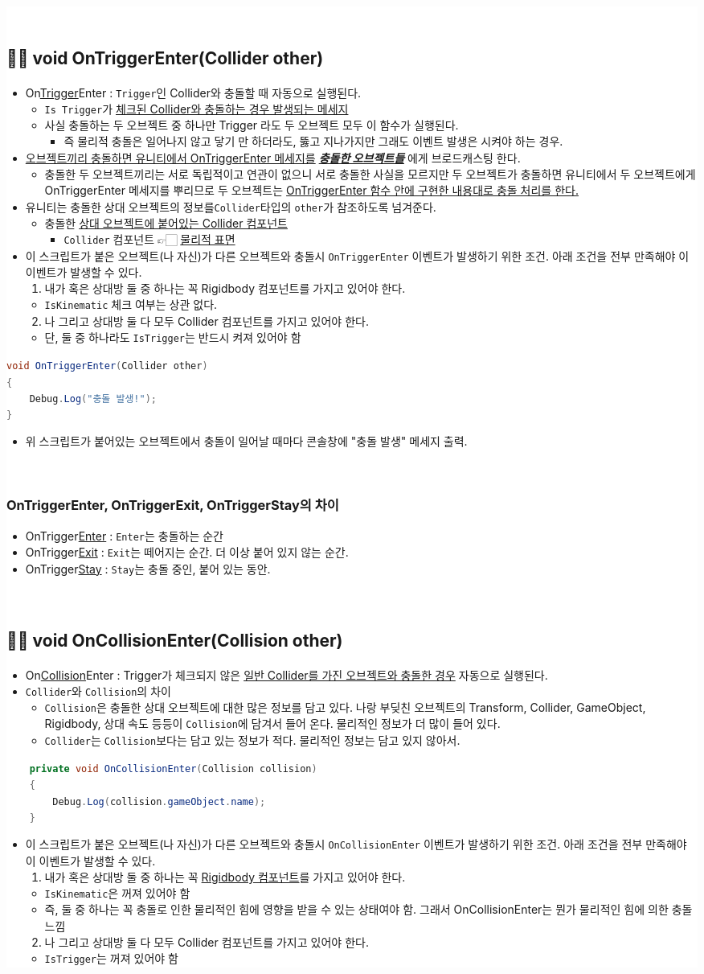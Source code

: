 <br>

## 👩‍🦰 void OnTriggerEnter(Collider other)
- On<u>Trigger</u>Enter : `Trigger`인 Collider와 충돌할 때 자동으로 실행된다. 
  - `Is Trigger`가 <u>체크된 Collider와 충돌하는 경우 발생되는 메세지</u>
  - 사실 충돌하는 두 오브젝트 중 하나만 Trigger 라도 두 오브젝트 모두 이 함수가 실행된다.
    - 즉 물리적 충돌은 일어나지 않고 닿기 만 하더라도, 뚫고 지나가지만 그래도 이벤트 발생은 시켜야 하는 경우.
- <u>오브젝트끼리 충돌하면 유니티에서 OnTriggerEnter 메세지를</u> ***<u>충돌한 오브젝트들</u>*** 에게 브로드캐스팅 한다.
  - 충돌한 두 오브젝트끼리는 서로 독립적이고 연관이 없으니 서로 충돌한 사실을 모르지만 두 오브젝트가 충돌하면 유니티에서 두 오브젝트에게 OnTriggerEnter 메세지를 뿌리므로 두 오브젝트는 <u>OnTriggerEnter 함수 안에 구현한 내용대로 충돌 처리를 한다.</u>
- 유니티는 충돌한 상대 오브젝트의 정보를`Collider`타입의 `other`가 참조하도록 넘겨준다.  
  - 충돌한 <u>상대 오브젝트에 붙어있는 Collider 컴포넌트</u> 
    - `Collider` 컴포넌트 👉🏻 <u>물리적 표면</u>
- 이 스크립트가 붙은 오브젝트(나 자신)가 다른 오브젝트와 충돌시 `OnTriggerEnter` 이벤트가 발생하기 위한 조건. 아래 조건을 전부 만족해야 이 이벤트가 발생할 수 있다.
  1. 내가 혹은 상대방 둘 중 하나는 꼭 Rigidbody 컴포넌트를 가지고 있어야 한다. 
    - `IsKinematic` 체크 여부는 상관 없다.
  2. 나 그리고 상대방 둘 다 모두 Collider 컴포넌트를 가지고 있어야 한다.
    - 단, 둘 중 하나라도 `IsTrigger`는 반드시 켜져 있어야 함

```c#
void OnTriggerEnter(Collider other)
{
    Debug.Log("충돌 발생!");
} 
```
- 위 스크립트가 붙어있는 오브젝트에서 충돌이 일어날 때마다 콘솔창에 "충돌 발생" 메세지 출력.

<br>

### OnTriggerEnter, OnTriggerExit, OnTriggerStay의 차이
- OnTrigger<u>Enter</u> : `Enter`는 충돌하는 순간
- OnTrigger<u>Exit</u> : `Exit`는 떼어지는 순간. 더 이상 붙어 있지 않는 순간.
- OnTrigger<u>Stay</u> : `Stay`는 충돌 중인, 붙어 있는 동안.

<br>

## 👩‍🦰 void OnCollisionEnter(Collision other)
- On<u>Collision</u>Enter : Trigger가 체크되지 않은 <u>일반 Collider를 가진 오브젝트와 충돌한 경우</u> 자동으로 실행된다.
- `Collider`와 `Collision`의 차이
  - `Collision`은 충돌한 상대 오브젝트에 대한 많은 정보를 담고 있다. 나랑 부딪친 오브젝트의 Transform, Collider, GameObject, Rigidbody, 상대 속도 등등이 `Collision`에 담겨서 들어 온다. 물리적인 정보가 더 많이 들어 있다.
  - `Collider`는 `Collision`보다는 담고 있는 정보가 적다. 물리적인 정보는 담고 있지 않아서.

```c#
    private void OnCollisionEnter(Collision collision)
    {
        Debug.Log(collision.gameObject.name);
    }
```

- 이 스크립트가 붙은 오브젝트(나 자신)가 다른 오브젝트와 충돌시 `OnCollisionEnter` 이벤트가 발생하기 위한 조건. 아래 조건을 전부 만족해야 이 이벤트가 발생할 수 있다.
  1. 내가 혹은 상대방 둘 중 하나는 꼭 <u>Rigidbody 컴포넌트</u>를 가지고 있어야 한다. 
    - `IsKinematic`은 꺼져 있어야 함
    - 즉, 둘 중 하나는 꼭 충돌로 인한 물리적인 힘에 영향을 받을 수 있는 상태여야 함. 그래서 OnCollisionEnter는 뭔가 물리적인 힘에 의한 충돌 느낌
  2. 나 그리고 상대방 둘 다 모두 Collider 컴포넌트를 가지고 있어야 한다.
    - `IsTrigger`는 꺼져 있어야 함
